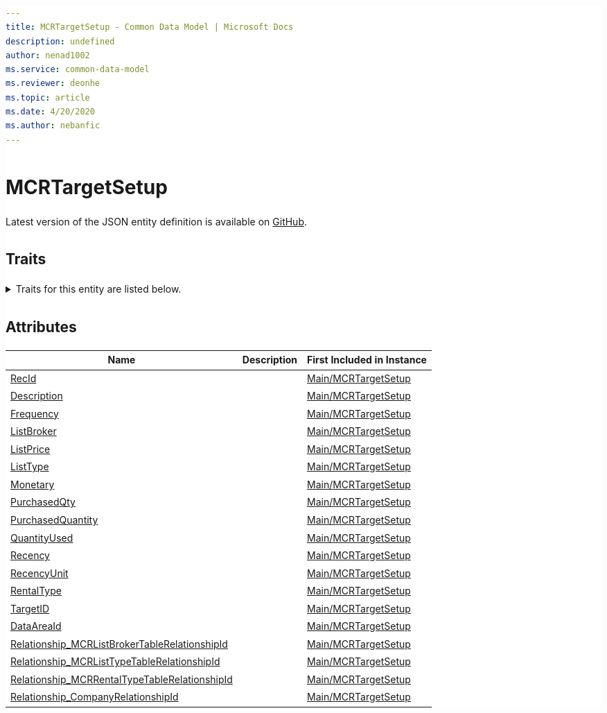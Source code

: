 ```yaml
---
title: MCRTargetSetup - Common Data Model | Microsoft Docs
description: undefined
author: nenad1002
ms.service: common-data-model
ms.reviewer: deonhe
ms.topic: article
ms.date: 4/20/2020
ms.author: nebanfic
---
```


# MCRTargetSetup

  
 Latest version of the JSON entity definition is available on <a href="https://github.com/Microsoft/CDM/tree/master/schemaDocuments/core/operationsCommon/Tables/Commerce/Retail/Main/MCRTargetSetup.cdm.json" target="_blank">GitHub</a>.  

## Traits

<details><summary>Traits for this entity are listed below.  
</summary></details>

## Attributes

|Name|Description|First Included in Instance|
|---|---|---|
|[RecId](#RecId)||<a href="MCRTargetSetup.md" target="_blank">Main/MCRTargetSetup</a>|
|[Description](#Description)||<a href="MCRTargetSetup.md" target="_blank">Main/MCRTargetSetup</a>|
|[Frequency](#Frequency)||<a href="MCRTargetSetup.md" target="_blank">Main/MCRTargetSetup</a>|
|[ListBroker](#ListBroker)||<a href="MCRTargetSetup.md" target="_blank">Main/MCRTargetSetup</a>|
|[ListPrice](#ListPrice)||<a href="MCRTargetSetup.md" target="_blank">Main/MCRTargetSetup</a>|
|[ListType](#ListType)||<a href="MCRTargetSetup.md" target="_blank">Main/MCRTargetSetup</a>|
|[Monetary](#Monetary)||<a href="MCRTargetSetup.md" target="_blank">Main/MCRTargetSetup</a>|
|[PurchasedQty](#PurchasedQty)||<a href="MCRTargetSetup.md" target="_blank">Main/MCRTargetSetup</a>|
|[PurchasedQuantity](#PurchasedQuantity)||<a href="MCRTargetSetup.md" target="_blank">Main/MCRTargetSetup</a>|
|[QuantityUsed](#QuantityUsed)||<a href="MCRTargetSetup.md" target="_blank">Main/MCRTargetSetup</a>|
|[Recency](#Recency)||<a href="MCRTargetSetup.md" target="_blank">Main/MCRTargetSetup</a>|
|[RecencyUnit](#RecencyUnit)||<a href="MCRTargetSetup.md" target="_blank">Main/MCRTargetSetup</a>|
|[RentalType](#RentalType)||<a href="MCRTargetSetup.md" target="_blank">Main/MCRTargetSetup</a>|
|[TargetID](#TargetID)||<a href="MCRTargetSetup.md" target="_blank">Main/MCRTargetSetup</a>|
|[DataAreaId](#DataAreaId)||<a href="MCRTargetSetup.md" target="_blank">Main/MCRTargetSetup</a>|
|[Relationship_MCRListBrokerTableRelationshipId](#Relationship_MCRListBrokerTableRelationshipId)||<a href="MCRTargetSetup.md" target="_blank">Main/MCRTargetSetup</a>|
|[Relationship_MCRListTypeTableRelationshipId](#Relationship_MCRListTypeTableRelationshipId)||<a href="MCRTargetSetup.md" target="_blank">Main/MCRTargetSetup</a>|
|[Relationship_MCRRentalTypeTableRelationshipId](#Relationship_MCRRentalTypeTableRelationshipId)||<a href="MCRTargetSetup.md" target="_blank">Main/MCRTargetSetup</a>|
|[Relationship_CompanyRelationshipId](#Relationship_CompanyRelationshipId)||<a href="MCRTargetSetup.md" target="_blank">Main/MCRTargetSetup</a>|
